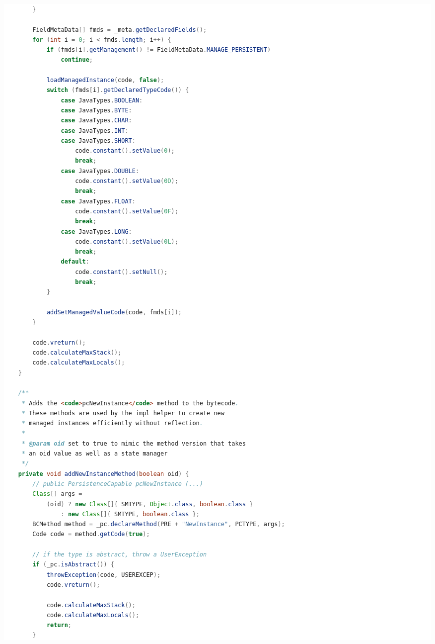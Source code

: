 ```java
        }

        FieldMetaData[] fmds = _meta.getDeclaredFields();
        for (int i = 0; i < fmds.length; i++) {
            if (fmds[i].getManagement() != FieldMetaData.MANAGE_PERSISTENT)
                continue;

            loadManagedInstance(code, false);
            switch (fmds[i].getDeclaredTypeCode()) {
                case JavaTypes.BOOLEAN:
                case JavaTypes.BYTE:
                case JavaTypes.CHAR:
                case JavaTypes.INT:
                case JavaTypes.SHORT:
                    code.constant().setValue(0);
                    break;
                case JavaTypes.DOUBLE:
                    code.constant().setValue(0D);
                    break;
                case JavaTypes.FLOAT:
                    code.constant().setValue(0F);
                    break;
                case JavaTypes.LONG:
                    code.constant().setValue(0L);
                    break;
                default:
                    code.constant().setNull();
                    break;
            }

            addSetManagedValueCode(code, fmds[i]);
        }

        code.vreturn();
        code.calculateMaxStack();
        code.calculateMaxLocals();
    }

    /**
     * Adds the <code>pcNewInstance</code> method to the bytecode.
     * These methods are used by the impl helper to create new
     * managed instances efficiently without reflection.
     *
     * @param oid set to true to mimic the method version that takes
     * an oid value as well as a state manager
     */
    private void addNewInstanceMethod(boolean oid) {
        // public PersistenceCapable pcNewInstance (...)
        Class[] args =
            (oid) ? new Class[]{ SMTYPE, Object.class, boolean.class }
                : new Class[]{ SMTYPE, boolean.class };
        BCMethod method = _pc.declareMethod(PRE + "NewInstance", PCTYPE, args);
        Code code = method.getCode(true);

        // if the type is abstract, throw a UserException
        if (_pc.isAbstract()) {
            throwException(code, USEREXCEP);
            code.vreturn();

            code.calculateMaxStack();
            code.calculateMaxLocals();
            return;
        }
```